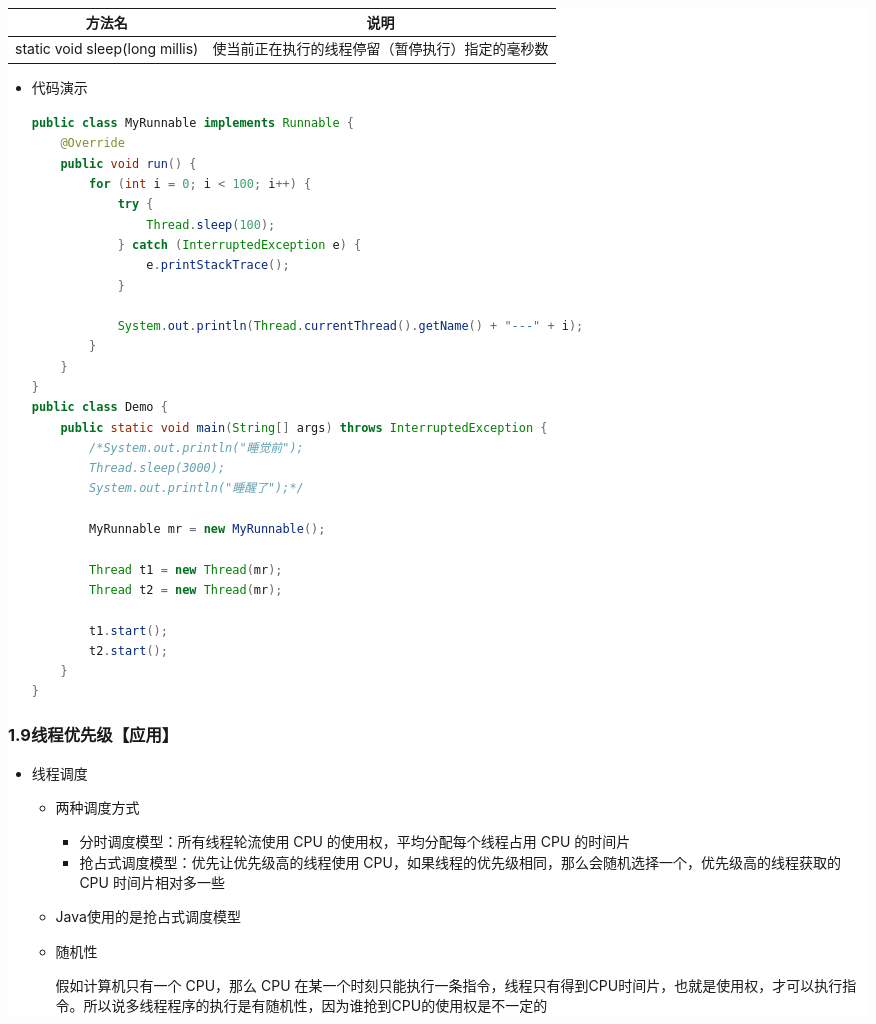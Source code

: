   | 方法名                            | 说明                       |
  | ------------------------------ | ------------------------ |
  | static void sleep(long millis) | 使当前正在执行的线程停留（暂停执行）指定的毫秒数 |

+ 代码演示

  ```java
  public class MyRunnable implements Runnable {
      @Override
      public void run() {
          for (int i = 0; i < 100; i++) {
              try {
                  Thread.sleep(100);
              } catch (InterruptedException e) {
                  e.printStackTrace();
              }

              System.out.println(Thread.currentThread().getName() + "---" + i);
          }
      }
  }
  public class Demo {
      public static void main(String[] args) throws InterruptedException {
          /*System.out.println("睡觉前");
          Thread.sleep(3000);
          System.out.println("睡醒了");*/

          MyRunnable mr = new MyRunnable();

          Thread t1 = new Thread(mr);
          Thread t2 = new Thread(mr);

          t1.start();
          t2.start();
      }
  }
  ```

### 1.9线程优先级【应用】

- 线程调度

  - 两种调度方式
    - 分时调度模型：所有线程轮流使用 CPU 的使用权，平均分配每个线程占用 CPU 的时间片
    - 抢占式调度模型：优先让优先级高的线程使用 CPU，如果线程的优先级相同，那么会随机选择一个，优先级高的线程获取的 CPU 时间片相对多一些

  - Java使用的是抢占式调度模型

  - 随机性

    假如计算机只有一个 CPU，那么 CPU 在某一个时刻只能执行一条指令，线程只有得到CPU时间片，也就是使用权，才可以执行指令。所以说多线程程序的执行是有随机性，因为谁抢到CPU的使用权是不一定的
